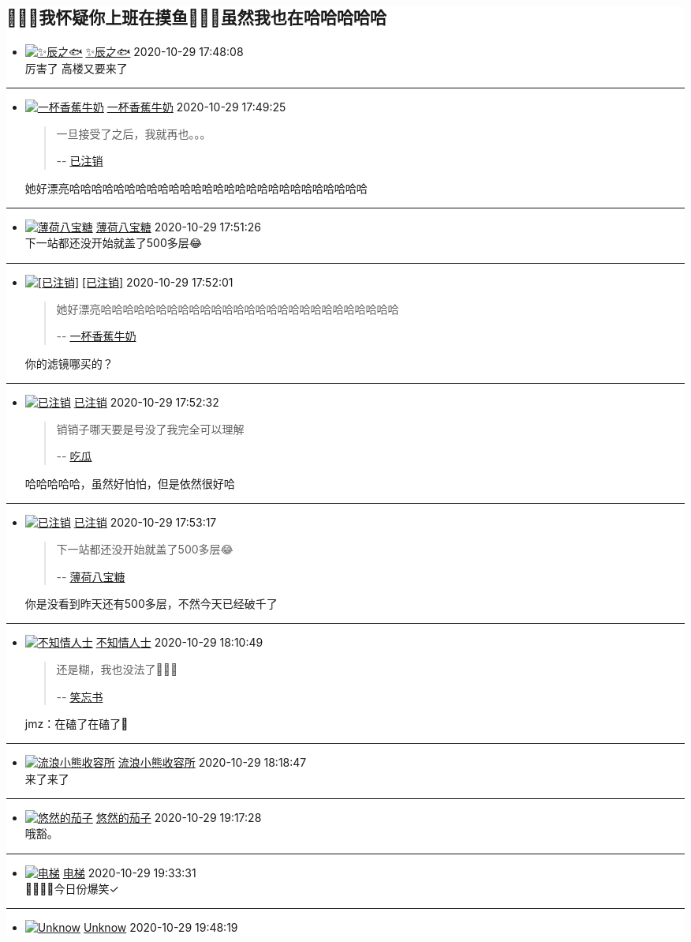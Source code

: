   🤣🤣🤣我怀疑你上班在摸鱼🤣🤣🤣虽然我也在哈哈哈哈哈  
---
* [![✨辰之🐟](https://img3.doubanio.com/icon/u185947756-1.jpg)](https://www.douban.com/people/185947756/)    [✨辰之🐟](https://www.douban.com/people/185947756/)    2020-10-29 17:48:08  
  厉害了 高楼又要来了  
---
* [![一杯香蕉牛奶](https://img9.doubanio.com/icon/u145961264-6.jpg)](https://www.douban.com/people/145961264/)    [一杯香蕉牛奶](https://www.douban.com/people/145961264/)    2020-10-29 17:49:25  
  >一旦接受了之后，我就再也。。。  
  >
  >-- [已注销](https://www.douban.com/people/187860590/)  
  
  她好漂亮哈哈哈哈哈哈哈哈哈哈哈哈哈哈哈哈哈哈哈哈哈哈哈哈哈哈哈  
---
* [![薄荷八宝糖](https://img3.doubanio.com/icon/u185737152-1.jpg)](https://www.douban.com/people/185737152/)    [薄荷八宝糖](https://www.douban.com/people/185737152/)    2020-10-29 17:51:26  
  下一站都还没开始就盖了500多层😂  
---
* [![[已注销]](https://img1.doubanio.com/icon/user_normal.jpg)](https://www.douban.com/people/219008874/)    [[已注销]](https://www.douban.com/people/219008874/)    2020-10-29 17:52:01  
  >她好漂亮哈哈哈哈哈哈哈哈哈哈哈哈哈哈哈哈哈哈哈哈哈哈哈哈哈哈哈  
  >
  >-- [一杯香蕉牛奶](https://www.douban.com/people/145961264/)  
  
  你的滤镜哪买的？  
---
* [![已注销](https://img1.doubanio.com/icon/u187860590-7.jpg)](https://www.douban.com/people/187860590/)    [已注销](https://www.douban.com/people/187860590/)    2020-10-29 17:52:32  
  >销销子哪天要是号没了我完全可以理解  
  >
  >-- [吃瓜](https://www.douban.com/people/219893584/)  
  
  哈哈哈哈哈，虽然好怕怕，但是依然很好哈  
---
* [![已注销](https://img1.doubanio.com/icon/u187860590-7.jpg)](https://www.douban.com/people/187860590/)    [已注销](https://www.douban.com/people/187860590/)    2020-10-29 17:53:17  
  >下一站都还没开始就盖了500多层😂  
  >
  >-- [薄荷八宝糖](https://www.douban.com/people/185737152/)  
  
  你是没看到昨天还有500多层，不然今天已经破千了  
---
* [![不知情人士](https://img1.doubanio.com/icon/u4105709-27.jpg)](https://www.douban.com/people/yiyimemory/)    [不知情人士](https://www.douban.com/people/yiyimemory/)    2020-10-29 18:10:49  
  >还是糊，我也没法了🤦🏻‍♀️  
  >
  >-- [笑忘书](https://www.douban.com/people/40401623/)  
  
  jmz：在磕了在磕了🥰  
---
* [![流浪小熊收容所](https://img1.doubanio.com/icon/u180566948-8.jpg)](https://www.douban.com/people/180566948/)    [流浪小熊收容所](https://www.douban.com/people/180566948/)    2020-10-29 18:18:47  
  来了来了  
---
* [![悠然的茄子](https://img3.doubanio.com/icon/u221646611-1.jpg)](https://www.douban.com/people/221646611/)    [悠然的茄子](https://www.douban.com/people/221646611/)    2020-10-29 19:17:28  
  哦豁。  
---
* [![电梯](https://img3.doubanio.com/icon/u189778042-1.jpg)](https://www.douban.com/people/189778042/)    [电梯](https://www.douban.com/people/189778042/)    2020-10-29 19:33:31  
  🤣🤣🤣🤣今日份爆笑✓  
---
* [![Unknow](https://img9.doubanio.com/icon/u219306324-4.jpg)](https://www.douban.com/people/219306324/)    [Unknow](https://www.douban.com/people/219306324/)    2020-10-29 19:48:19  